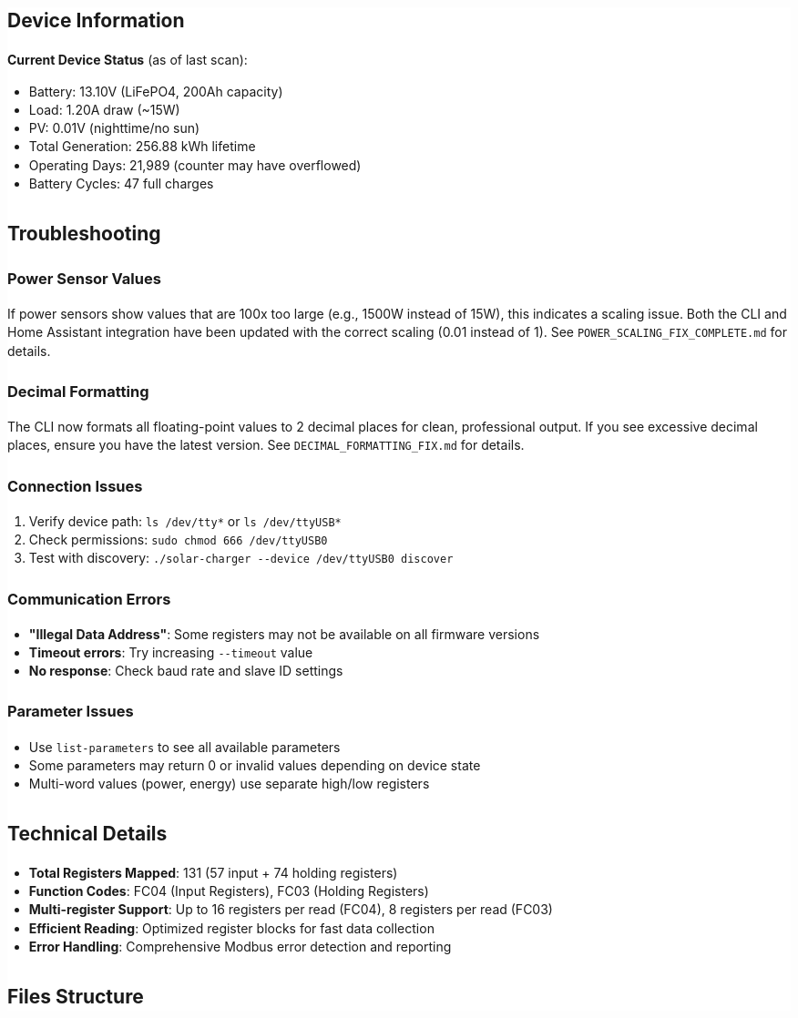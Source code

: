 ## Device Information

**Current Device Status** (as of last scan):
- Battery: 13.10V (LiFePO4, 200Ah capacity)
- Load: 1.20A draw (~15W)
- PV: 0.01V (nighttime/no sun)
- Total Generation: 256.88 kWh lifetime
- Operating Days: 21,989 (counter may have overflowed)
- Battery Cycles: 47 full charges

## Troubleshooting

### Power Sensor Values

If power sensors show values that are 100x too large (e.g., 1500W instead of 15W), this indicates a scaling issue. Both the CLI and Home Assistant integration have been updated with the correct scaling (0.01 instead of 1). See `POWER_SCALING_FIX_COMPLETE.md` for details.

### Decimal Formatting

The CLI now formats all floating-point values to 2 decimal places for clean, professional output. If you see excessive decimal places, ensure you have the latest version. See `DECIMAL_FORMATTING_FIX.md` for details.

### Connection Issues
1. Verify device path: `ls /dev/tty*` or `ls /dev/ttyUSB*`
2. Check permissions: `sudo chmod 666 /dev/ttyUSB0`
3. Test with discovery: `./solar-charger --device /dev/ttyUSB0 discover`

### Communication Errors
- **"Illegal Data Address"**: Some registers may not be available on all firmware versions
- **Timeout errors**: Try increasing `--timeout` value
- **No response**: Check baud rate and slave ID settings

### Parameter Issues
- Use `list-parameters` to see all available parameters
- Some parameters may return 0 or invalid values depending on device state
- Multi-word values (power, energy) use separate high/low registers

## Technical Details

- **Total Registers Mapped**: 131 (57 input + 74 holding registers)
- **Function Codes**: FC04 (Input Registers), FC03 (Holding Registers)
- **Multi-register Support**: Up to 16 registers per read (FC04), 8 registers per read (FC03)
- **Efficient Reading**: Optimized register blocks for fast data collection
- **Error Handling**: Comprehensive Modbus error detection and reporting

## Files Structure
